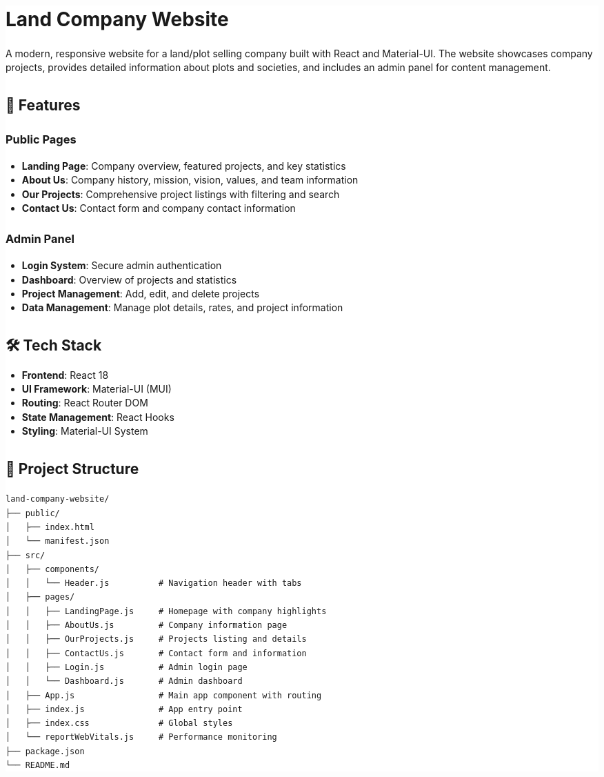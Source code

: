 # Land Company Website

A modern, responsive website for a land/plot selling company built with React and Material-UI. The website showcases company projects, provides detailed information about plots and societies, and includes an admin panel for content management.

## 🚀 Features

### Public Pages
- **Landing Page**: Company overview, featured projects, and key statistics
- **About Us**: Company history, mission, vision, values, and team information
- **Our Projects**: Comprehensive project listings with filtering and search
- **Contact Us**: Contact form and company contact information

### Admin Panel
- **Login System**: Secure admin authentication
- **Dashboard**: Overview of projects and statistics
- **Project Management**: Add, edit, and delete projects
- **Data Management**: Manage plot details, rates, and project information

## 🛠️ Tech Stack

- **Frontend**: React 18
- **UI Framework**: Material-UI (MUI)
- **Routing**: React Router DOM
- **State Management**: React Hooks
- **Styling**: Material-UI System

## 📁 Project Structure

```
land-company-website/
├── public/
│   ├── index.html
│   └── manifest.json
├── src/
│   ├── components/
│   │   └── Header.js          # Navigation header with tabs
│   ├── pages/
│   │   ├── LandingPage.js     # Homepage with company highlights
│   │   ├── AboutUs.js         # Company information page
│   │   ├── OurProjects.js     # Projects listing and details
│   │   ├── ContactUs.js       # Contact form and information
│   │   ├── Login.js           # Admin login page
│   │   └── Dashboard.js       # Admin dashboard
│   ├── App.js                 # Main app component with routing
│   ├── index.js               # App entry point
│   ├── index.css              # Global styles
│   └── reportWebVitals.js     # Performance monitoring
├── package.json
└── README.md
```
